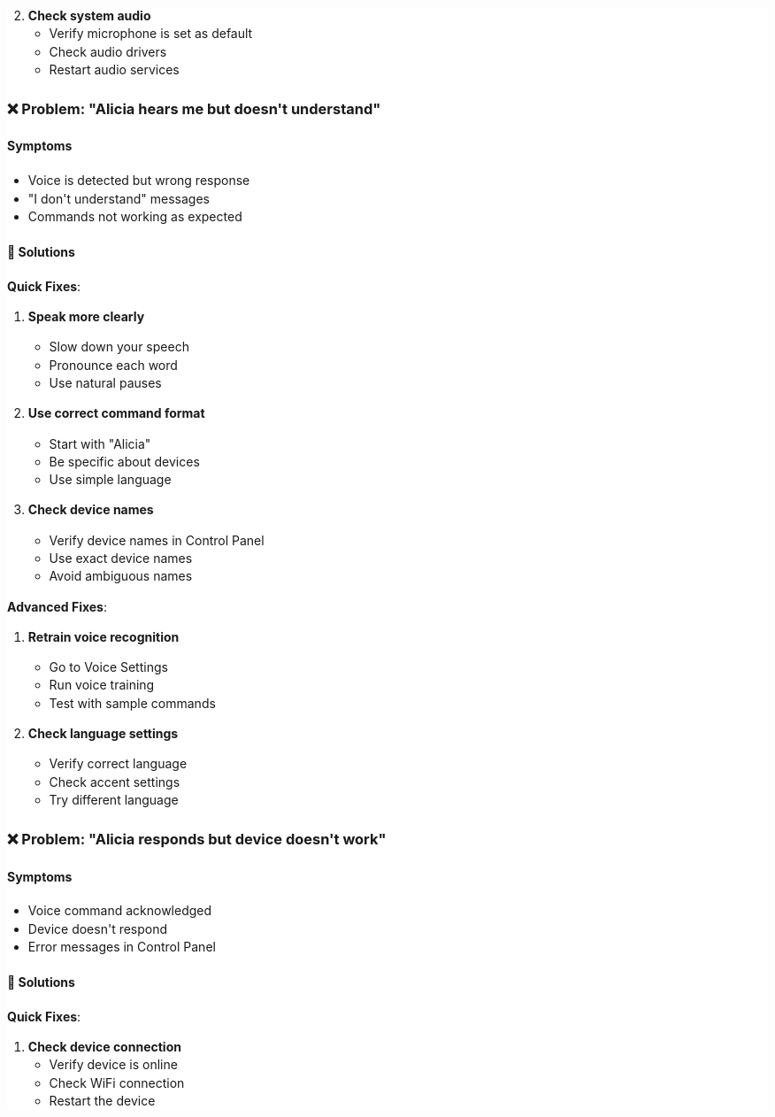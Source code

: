 2. **Check system audio**
   - Verify microphone is set as default
   - Check audio drivers
   - Restart audio services

### ❌ **Problem: "Alicia hears me but doesn't understand"**

#### **Symptoms**
- Voice is detected but wrong response
- "I don't understand" messages
- Commands not working as expected

#### **🔧 Solutions**

**Quick Fixes**:
1. **Speak more clearly**
   - Slow down your speech
   - Pronounce each word
   - Use natural pauses

2. **Use correct command format**
   - Start with "Alicia"
   - Be specific about devices
   - Use simple language

3. **Check device names**
   - Verify device names in Control Panel
   - Use exact device names
   - Avoid ambiguous names

**Advanced Fixes**:
1. **Retrain voice recognition**
   - Go to Voice Settings
   - Run voice training
   - Test with sample commands

2. **Check language settings**
   - Verify correct language
   - Check accent settings
   - Try different language

### ❌ **Problem: "Alicia responds but device doesn't work"**

#### **Symptoms**
- Voice command acknowledged
- Device doesn't respond
- Error messages in Control Panel

#### **🔧 Solutions**

**Quick Fixes**:
1. **Check device connection**
   - Verify device is online
   - Check WiFi connection
   - Restart the device
